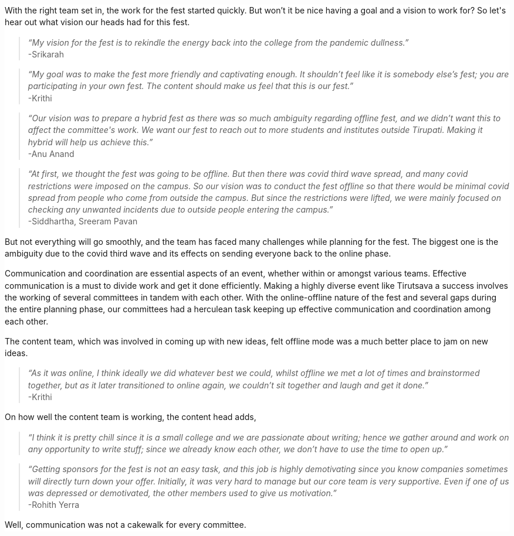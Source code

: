 With the right team set in, the work for the fest started quickly. But won’t it be nice having a goal and a vision to work for? So let's hear out what vision our heads had for this fest.                           
 
>*“My vision for the fest is to rekindle the energy back into the college from the pandemic dullness.”*                       
>-Srikarah

>*“My goal was to make the fest more friendly and captivating enough. It shouldn’t feel like it is somebody else’s fest; you are participating in your own fest. The content should make us feel that this is our fest.”*                           
>-Krithi

>*“Our vision was to prepare a hybrid fest as there was so much ambiguity regarding offline fest, and we didn’t want this to affect the committee's work. We want our fest to reach out to more students and institutes outside Tirupati. Making it hybrid will help us achieve this.”*                       
>-Anu Anand

>*“At first, we thought the fest was going to be offline. But then there was covid third wave spread, and many covid restrictions were imposed on the campus. So our vision was to conduct the fest offline so that there would be minimal covid spread from people who come from outside the campus. But since the restrictions were lifted, we were mainly focused on checking any unwanted incidents due to outside people entering the campus.”*                    
>-Siddhartha, Sreeram Pavan

But not everything will go smoothly, and the team has faced many challenges while planning for the fest. The biggest one is the ambiguity due to the covid third wave and its effects on sending everyone back to the online phase.                             


Communication and coordination are essential aspects of an event, whether within or amongst various teams. Effective communication is a must to divide work and get it done efficiently. Making a highly diverse event like Tirutsava a success involves the working of several committees in tandem with each other. With the online-offline nature of the fest and several gaps during the entire planning phase, our committees had a herculean task keeping up effective communication and coordination among each other.              

The content team, which was involved in coming up with new ideas, felt offline mode was a much better place to jam on new ideas.             

>*“As it was online, I think ideally we did whatever best we could, whilst offline we met a lot of times and brainstormed together, but as it later transitioned to online again, we couldn’t sit together and laugh and get it done.”*                              
>-Krithi

On how well the content team is working, the content head adds,                    
>*“I think it is pretty chill since it is a small college and we are passionate about writing; hence we gather around and work on any opportunity to write stuff; since we already know each other, we don’t have to use the time to open up.”*                          

>*“Getting sponsors for the fest is not an easy task, and this job is highly demotivating since you know companies sometimes will directly turn down your offer. Initially, it was very hard to manage but our core team is very supportive. Even if one of us was depressed or demotivated, the other members used to give us motivation.”*                                   
>-Rohith Yerra

Well, communication was not a cakewalk for every committee. 
